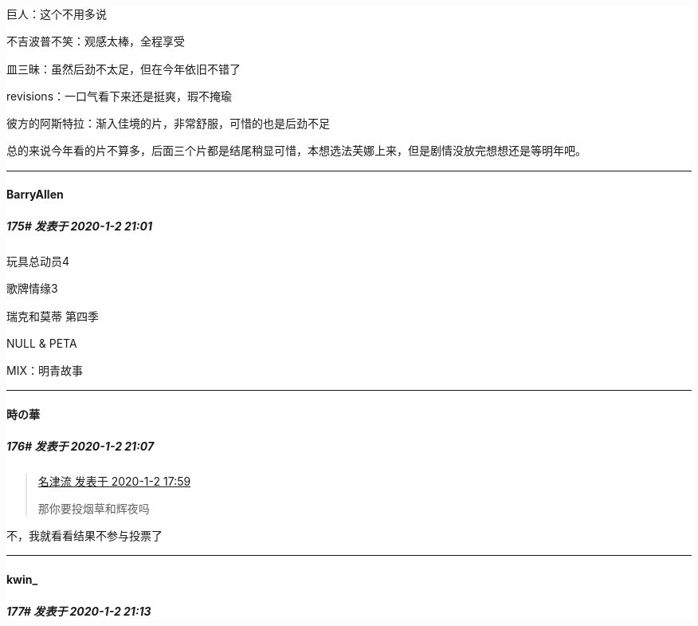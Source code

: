 巨人：这个不用多说

不吉波普不笑：观感太棒，全程享受

皿三昧：虽然后劲不太足，但在今年依旧不错了

revisions：一口气看下来还是挺爽，瑕不掩瑜

彼方的阿斯特拉：渐入佳境的片，非常舒服，可惜的也是后劲不足


总的来说今年看的片不算多，后面三个片都是结尾稍显可惜，本想选法芙娜上来，但是剧情没放完想想还是等明年吧。







*****

####  BarryAllen  
##### 175#       发表于 2020-1-2 21:01




玩具总动员4

歌牌情缘3

瑞克和莫蒂 第四季

NULL &amp; PETA 

MIX：明青故事  







*****

####  時の華  
##### 176#       发表于 2020-1-2 21:07



<blockquote><a href="httphttps://bbs.saraba1st.com/2b/forum.php?mod=redirect&amp;goto=findpost&amp;pid=46066247&amp;ptid=1906849" target="_blank">名津流 发表于 2020-1-2 17:59</a>

那你要投烟草和辉夜吗</blockquote>
不，我就看看结果不参与投票了







*****

####  kwin_  
##### 177#       发表于 2020-1-2 21:13

